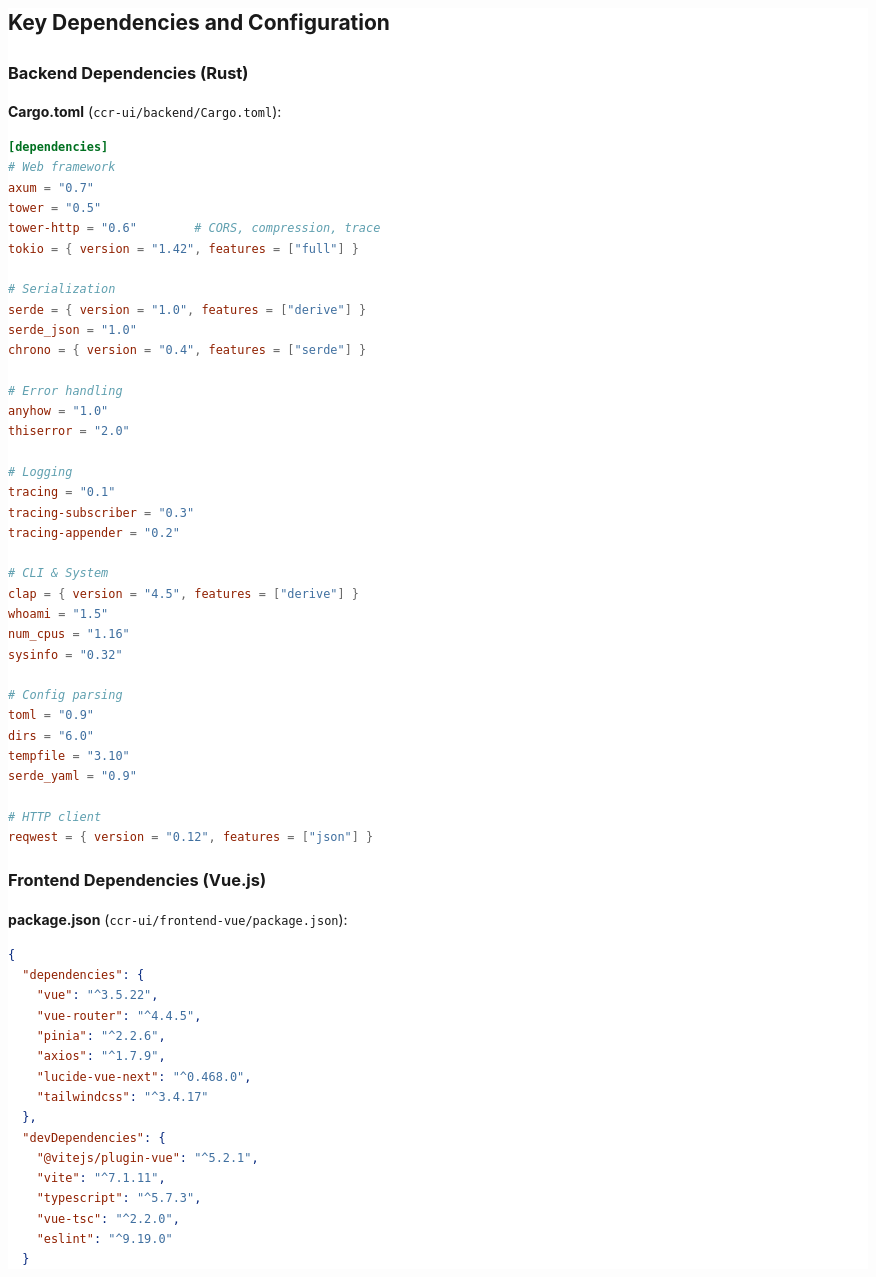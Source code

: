 ## Key Dependencies and Configuration

### Backend Dependencies (Rust)

**Cargo.toml** (`ccr-ui/backend/Cargo.toml`):
```toml
[dependencies]
# Web framework
axum = "0.7"
tower = "0.5"
tower-http = "0.6"        # CORS, compression, trace
tokio = { version = "1.42", features = ["full"] }

# Serialization
serde = { version = "1.0", features = ["derive"] }
serde_json = "1.0"
chrono = { version = "0.4", features = ["serde"] }

# Error handling
anyhow = "1.0"
thiserror = "2.0"

# Logging
tracing = "0.1"
tracing-subscriber = "0.3"
tracing-appender = "0.2"

# CLI & System
clap = { version = "4.5", features = ["derive"] }
whoami = "1.5"
num_cpus = "1.16"
sysinfo = "0.32"

# Config parsing
toml = "0.9"
dirs = "6.0"
tempfile = "3.10"
serde_yaml = "0.9"

# HTTP client
reqwest = { version = "0.12", features = ["json"] }
```

### Frontend Dependencies (Vue.js)

**package.json** (`ccr-ui/frontend-vue/package.json`):
```json
{
  "dependencies": {
    "vue": "^3.5.22",
    "vue-router": "^4.4.5",
    "pinia": "^2.2.6",
    "axios": "^1.7.9",
    "lucide-vue-next": "^0.468.0",
    "tailwindcss": "^3.4.17"
  },
  "devDependencies": {
    "@vitejs/plugin-vue": "^5.2.1",
    "vite": "^7.1.11",
    "typescript": "^5.7.3",
    "vue-tsc": "^2.2.0",
    "eslint": "^9.19.0"
  }
```